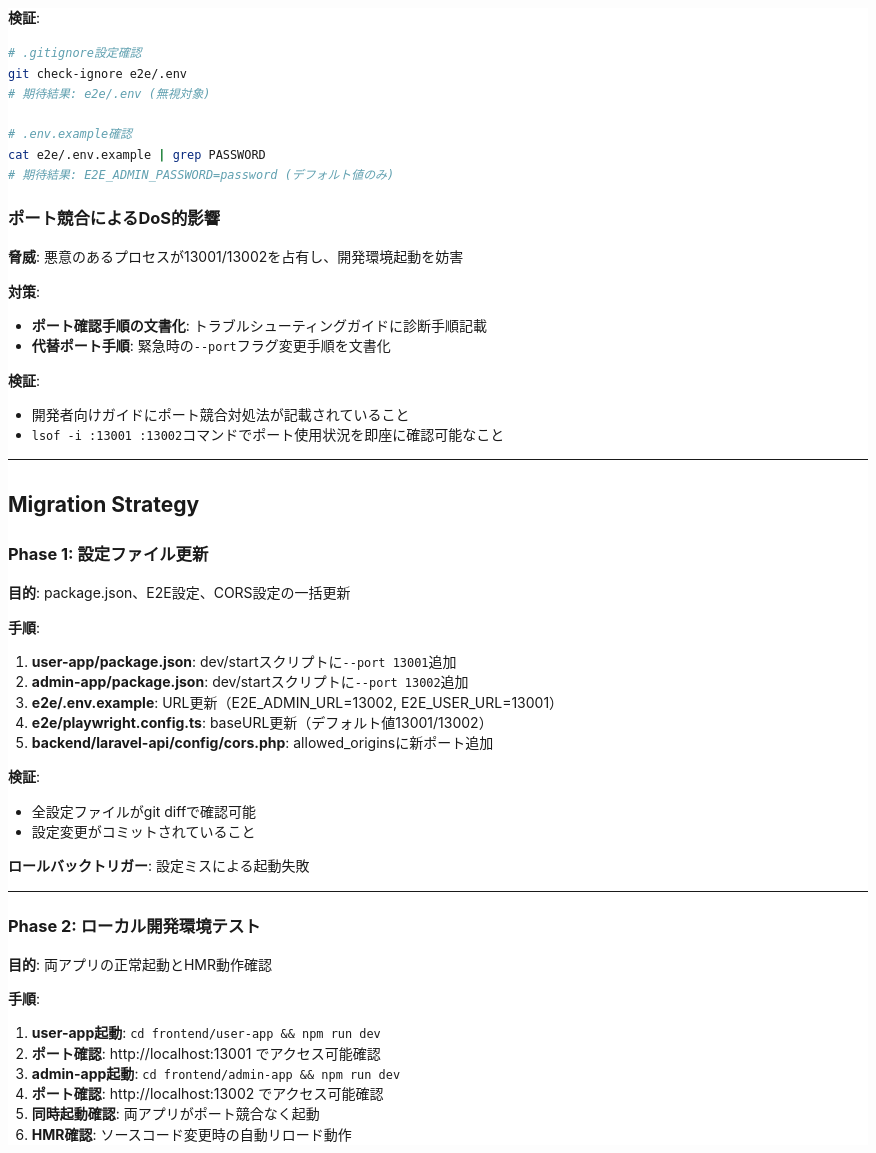 **検証**:
```bash
# .gitignore設定確認
git check-ignore e2e/.env
# 期待結果: e2e/.env (無視対象)

# .env.example確認
cat e2e/.env.example | grep PASSWORD
# 期待結果: E2E_ADMIN_PASSWORD=password (デフォルト値のみ)
```

### ポート競合によるDoS的影響

**脅威**: 悪意のあるプロセスが13001/13002を占有し、開発環境起動を妨害

**対策**:
- **ポート確認手順の文書化**: トラブルシューティングガイドに診断手順記載
- **代替ポート手順**: 緊急時の`--port`フラグ変更手順を文書化

**検証**:
- 開発者向けガイドにポート競合対処法が記載されていること
- `lsof -i :13001 :13002`コマンドでポート使用状況を即座に確認可能なこと

---

## Migration Strategy

### Phase 1: 設定ファイル更新

**目的**: package.json、E2E設定、CORS設定の一括更新

**手順**:
1. **user-app/package.json**: dev/startスクリプトに`--port 13001`追加
2. **admin-app/package.json**: dev/startスクリプトに`--port 13002`追加
3. **e2e/.env.example**: URL更新（E2E_ADMIN_URL=13002, E2E_USER_URL=13001）
4. **e2e/playwright.config.ts**: baseURL更新（デフォルト値13001/13002）
5. **backend/laravel-api/config/cors.php**: allowed_originsに新ポート追加

**検証**:
- 全設定ファイルがgit diffで確認可能
- 設定変更がコミットされていること

**ロールバックトリガー**: 設定ミスによる起動失敗

---

### Phase 2: ローカル開発環境テスト

**目的**: 両アプリの正常起動とHMR動作確認

**手順**:
1. **user-app起動**: `cd frontend/user-app && npm run dev`
2. **ポート確認**: http://localhost:13001 でアクセス可能確認
3. **admin-app起動**: `cd frontend/admin-app && npm run dev`
4. **ポート確認**: http://localhost:13002 でアクセス可能確認
5. **同時起動確認**: 両アプリがポート競合なく起動
6. **HMR確認**: ソースコード変更時の自動リロード動作
